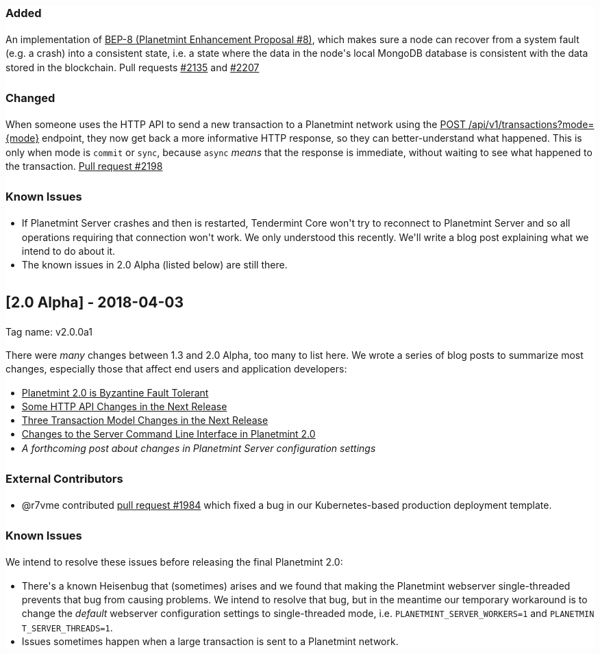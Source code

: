 ### Added

An implementation of [BEP-8 (Planetmint Enhancement Proposal #8)](https://github.com/planetmint/BEPs/tree/master/8), which makes sure a node can recover from a system fault (e.g. a crash) into a consistent state, i.e. a state where the data in the node's local MongoDB database is consistent with the data stored in the blockchain. Pull requests [#2135](https://github.com/planetmint/planetmint/pull/2135) and [#2207](https://github.com/planetmint/planetmint/pull/2207)

### Changed

When someone uses the HTTP API to send a new transaction to a Planetmint network using the [POST /api/v1/transactions?mode={mode}](https://docs.planetmint.com/projects/server/en/master/http-client-server-api.html#post--api-v1-transactions?mode=mode) endpoint, they now get back a more informative HTTP response, so they can better-understand what happened. This is only when mode is `commit` or `sync`, because `async` _means_ that the response is immediate, without waiting to see what happened to the transaction. [Pull request #2198](https://github.com/planetmint/planetmint/pull/2198)

### Known Issues

* If Planetmint Server crashes and then is restarted, Tendermint Core won't try to reconnect to Planetmint Server and so all operations requiring that connection won't work. We only understood this recently. We'll write a blog post explaining what we intend to do about it.
* The known issues in 2.0 Alpha (listed below) are still there.

## [2.0 Alpha] - 2018-04-03

Tag name: v2.0.0a1

There were _many_ changes between 1.3 and 2.0 Alpha, too many to list here. We wrote a series of blog posts to summarize most changes, especially those that affect end users and application developers:

* [Planetmint 2.0 is Byzantine Fault Tolerant](https://blog.planetmint.com/planetmint-2-0-is-byzantine-fault-tolerant-5ffdac96bc44)
* [Some HTTP API Changes in the Next Release](https://blog.planetmint.com/some-http-api-changes-in-the-next-release-49612a537b0c)
* [Three Transaction Model Changes in the Next Release](https://blog.planetmint.com/three-transaction-model-changes-in-the-next-release-dadbac50094a)
* [Changes to the Server Command Line Interface in Planetmint 2.0](https://blog.planetmint.com/changes-to-the-server-command-line-interface-in-planetmint-2-0-e1d6576e7155)
* _A forthcoming post about changes in Planetmint Server configuration settings_

### External Contributors

* @r7vme contributed [pull request #1984](https://github.com/planetmint/planetmint/pull/1984) which fixed a bug in our Kubernetes-based production deployment template.

### Known Issues

We intend to resolve these issues before releasing the final Planetmint 2.0:

* There's a known Heisenbug that (sometimes) arises and we found that making the Planetmint webserver single-threaded prevents that bug from causing problems. We intend to resolve that bug, but in the meantime our temporary workaround is to change the _default_ webserver configuration settings to single-threaded mode, i.e. `PLANETMINT_SERVER_WORKERS=1` and `PLANETMINT_SERVER_THREADS=1`.
* Issues sometimes happen when a large transaction is sent to a Planetmint network.
